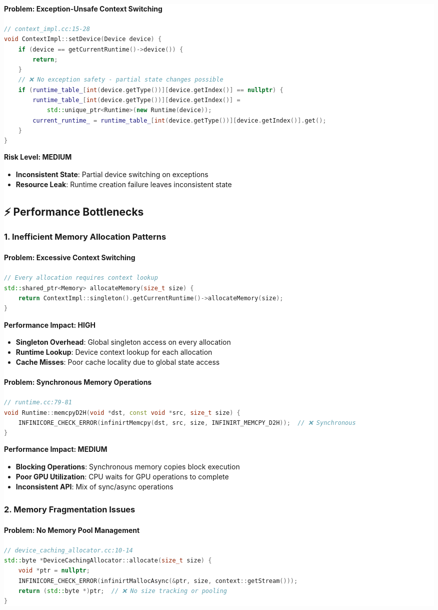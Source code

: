 #### **Problem: Exception-Unsafe Context Switching**
```cpp
// context_impl.cc:15-28
void ContextImpl::setDevice(Device device) {
    if (device == getCurrentRuntime()->device()) {
        return;
    }
    // ❌ No exception safety - partial state changes possible
    if (runtime_table_[int(device.getType())][device.getIndex()] == nullptr) {
        runtime_table_[int(device.getType())][device.getIndex()] =
            std::unique_ptr<Runtime>(new Runtime(device));
        current_runtime_ = runtime_table_[int(device.getType())][device.getIndex()].get();
    }
}
```

**Risk Level: MEDIUM**
- **Inconsistent State**: Partial device switching on exceptions
- **Resource Leak**: Runtime creation failure leaves inconsistent state

## ⚡ Performance Bottlenecks

### 1. **Inefficient Memory Allocation Patterns**

#### **Problem: Excessive Context Switching**
```cpp
// Every allocation requires context lookup
std::shared_ptr<Memory> allocateMemory(size_t size) {
    return ContextImpl::singleton().getCurrentRuntime()->allocateMemory(size);
}
```

**Performance Impact: HIGH**
- **Singleton Overhead**: Global singleton access on every allocation
- **Runtime Lookup**: Device context lookup for each allocation
- **Cache Misses**: Poor cache locality due to global state access

#### **Problem: Synchronous Memory Operations**
```cpp
// runtime.cc:79-81
void Runtime::memcpyD2H(void *dst, const void *src, size_t size) {
    INFINICORE_CHECK_ERROR(infinirtMemcpy(dst, src, size, INFINIRT_MEMCPY_D2H));  // ❌ Synchronous
}
```

**Performance Impact: MEDIUM**
- **Blocking Operations**: Synchronous memory copies block execution
- **Poor GPU Utilization**: CPU waits for GPU operations to complete
- **Inconsistent API**: Mix of sync/async operations

### 2. **Memory Fragmentation Issues**

#### **Problem: No Memory Pool Management**
```cpp
// device_caching_allocator.cc:10-14
std::byte *DeviceCachingAllocator::allocate(size_t size) {
    void *ptr = nullptr;
    INFINICORE_CHECK_ERROR(infinirtMallocAsync(&ptr, size, context::getStream()));
    return (std::byte *)ptr;  // ❌ No size tracking or pooling
}
```
